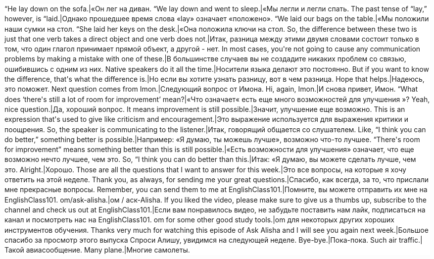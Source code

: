 “He lay down on the sofa.|«Он лег на диван.
“We lay down and went to sleep.|«Мы легли и легли спать.
The past tense of “lay,” however, is “laid.|Однако прошедшее время слова «lay» означает «положено».
“We laid our bags on the table.|«Мы положили наши сумки на стол.
“She laid her keys on the desk.|«Она положила ключи на стол.
So, the difference between these two is just that one verb takes a direct object and one verb does not.|Итак, разница между этими двумя словами состоит только в том, что один глагол принимает прямой объект, а другой - нет.
In most cases, you're not going to cause any communication problems by making a mistake with one of these.|В большинстве случаев вы не создадите никаких проблем со связью, ошибившись с одним из них.
Native speakers do it all the time.|Носители языка делают это постоянно.
But if you want to know the difference, that's what the difference is.|Но если вы хотите узнать разницу, вот в чем разница.
Hope that helps.|Надеюсь, это поможет.
Next question comes from Imon.|Следующий вопрос от Имона.
Hi, again, Imon.|И снова привет, Имон.
“What does ‘there's still a lot of room for improvement’ mean?|«Что означает« есть еще много возможностей для улучшения »?
Yeah, nice question.|Да, хороший вопрос.
It means improvement is still possible.|Значит, улучшение еще возможно.
This is an expression that's used to give like criticism and encouragement.|Это выражение используется для выражения критики и поощрения.
So, the speaker is communicating to the listener.|Итак, говорящий общается со слушателем.
Like, “I think you can do better,” something better is possible.|Например: «Я думаю, ты можешь лучше», возможно что-то лучшее.
“There's room for improvement” means something better than this is still possible.|«Есть возможности для улучшения» означает, что еще возможно нечто лучшее, чем это.
So, “I think you can do better than this.|Итак: «Я думаю, вы можете сделать лучше, чем это.
Alright.|Хорошо.
Those are all the questions that I want to answer for this week.|Это все вопросы, на которые я хочу ответить на этой неделе.
Thank you, as always, for sending me your great questions.|Спасибо, как всегда, за то, что прислали мне прекрасные вопросы.
Remember, you can send them to me at EnglishClass101.|Помните, вы можете отправить их мне на EnglishClass101.
om/ask-alisha.|ом / аск-Alisha.
If you liked the video, please make sure to give us a thumbs up, subscribe to the channel and check us out at EnglishClass101.|Если вам понравилось видео, не забудьте поставить нам лайк, подписаться на канал и посмотреть нас на EnglishClass101.
om for some other good study tools.|om для некоторых других хороших инструментов обучения.
Thanks very much for watching this episode of Ask Alisha and I will see you again next week.|Большое спасибо за просмотр этого выпуска Спроси Алишу, увидимся на следующей неделе.
Bye-bye.|Пока-пока.
Such air traffic.|Такой авиасообщение.
Many plane.|Многие самолеты.
